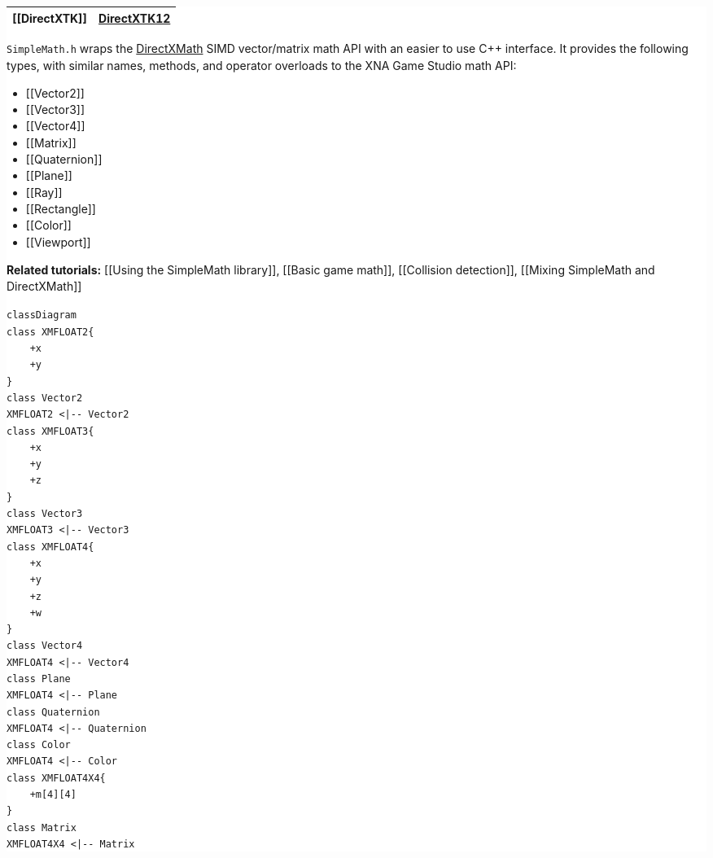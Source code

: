 |[[DirectXTK]]|[DirectXTK12](https://github.com/microsoft/DirectXTK12/wiki/DirectXTK)|
|---|---|

``SimpleMath.h`` wraps the [DirectXMath](https://walbourn.github.io/introducing-directxmath/) SIMD vector/matrix math API with an easier to use C++ interface. It provides the following types, with similar names, methods, and operator overloads to the XNA Game Studio math API:

* [[Vector2]]
* [[Vector3]]
* [[Vector4]]
* [[Matrix]]
* [[Quaternion]]
* [[Plane]]
* [[Ray]]
* [[Rectangle]]
* [[Color]]
* [[Viewport]]

**Related tutorials:** [[Using the SimpleMath library]], [[Basic game math]], [[Collision detection]], [[Mixing SimpleMath and DirectXMath]]

```mermaid
classDiagram
class XMFLOAT2{
    +x
    +y
}
class Vector2
XMFLOAT2 <|-- Vector2
class XMFLOAT3{
    +x
    +y
    +z
}
class Vector3
XMFLOAT3 <|-- Vector3
class XMFLOAT4{
    +x
    +y
    +z
    +w
}
class Vector4
XMFLOAT4 <|-- Vector4
class Plane
XMFLOAT4 <|-- Plane
class Quaternion
XMFLOAT4 <|-- Quaternion
class Color
XMFLOAT4 <|-- Color
class XMFLOAT4X4{
    +m[4][4]
}
class Matrix
XMFLOAT4X4 <|-- Matrix
```
